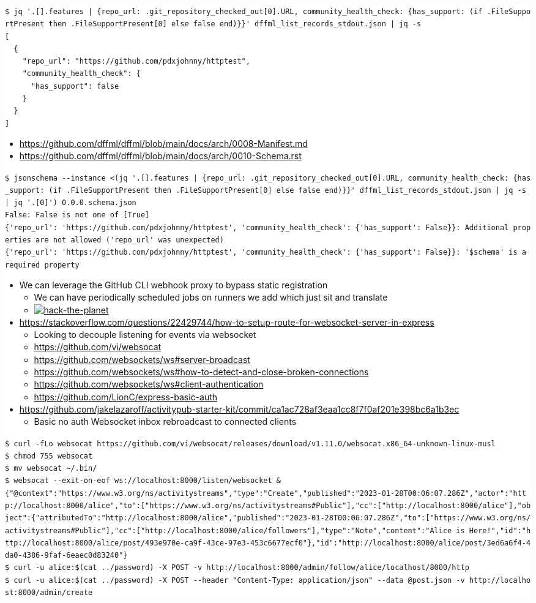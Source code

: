 ```console
$ jq '.[].features | {repo_url: .git_repository_checked_out[0].URL, community_health_check: {has_support: (if .FileSupportPresent then .FileSupportPresent[0] else false end)}}' dffml_list_records_stdout.json | jq -s
[
  {
    "repo_url": "https://github.com/pdxjohnny/httptest",
    "community_health_check": {
      "has_support": false
    }
  }
]
```

- https://github.com/dffml/dffml/blob/main/docs/arch/0008-Manifest.md
- https://github.com/dffml/dffml/blob/main/docs/arch/0010-Schema.rst

```console
$ jsonschema --instance <(jq '.[].features | {repo_url: .git_repository_checked_out[0].URL, community_health_check: {has_support: (if .FileSupportPresent then .FileSupportPresent[0] else false end)}}' dffml_list_records_stdout.json | jq -s | jq '.[0]') 0.0.0.schema.json
False: False is not one of [True]
{'repo_url': 'https://github.com/pdxjohnny/httptest', 'community_health_check': {'has_support': False}}: Additional properties are not allowed ('repo_url' was unexpected)
{'repo_url': 'https://github.com/pdxjohnny/httptest', 'community_health_check': {'has_support': False}}: '$schema' is a required property
```

- We can leverage the GitHub CLI webhook proxy to bypass static registration
  - We can have periodically scheduled jobs on runners we add which just sit and translate
  - [![hack-the-planet](https://img.shields.io/badge/hack%20the-planet-blue)](https://github.com/dffml/dffml/blob/main/docs/tutorials/rolling_alice/0000_easter_eggs.md#hack-the-planet-)
- https://stackoverflow.com/questions/22429744/how-to-setup-route-for-websocket-server-in-express
  - Looking to decouple listening for events via websocket
  - https://github.com/vi/websocat
  - https://github.com/websockets/ws#server-broadcast
  - https://github.com/websockets/ws#how-to-detect-and-close-broken-connections
  - https://github.com/websockets/ws#client-authentication
  - https://github.com/LionC/express-basic-auth
- https://github.com/jakelazaroff/activitypub-starter-kit/commit/ca1ac728af3eaa1cc8f7f0af201e398bc6a1b3ec
  - Basic no auth Websocket inbox rebroadcast to connected clients

```console
$ curl -fLo websocat https://github.com/vi/websocat/releases/download/v1.11.0/websocat.x86_64-unknown-linux-musl
$ chmod 755 websocat
$ mv websocat ~/.bin/
$ websocat --exit-on-eof ws://localhost:8000/listen/websocket &
{"@context":"https://www.w3.org/ns/activitystreams","type":"Create","published":"2023-01-28T00:06:07.286Z","actor":"http://localhost:8000/alice","to":["https://www.w3.org/ns/activitystreams#Public"],"cc":["http://localhost:8000/alice"],"object":{"attributedTo":"http://localhost:8000/alice","published":"2023-01-28T00:06:07.286Z","to":["https://www.w3.org/ns/activitystreams#Public"],"cc":["http://localhost:8000/alice/followers"],"type":"Note","content":"Alice is Here!","id":"http://localhost:8000/alice/post/493e970e-ca9f-43ce-97e3-453c6677ecf0"},"id":"http://localhost:8000/alice/post/3ed6a6f4-4da0-4386-9faf-6eaec0d83240"}
$ curl -u alice:$(cat ../password) -X POST -v http://localhost:8000/admin/follow/alice/localhost/8000/http
$ curl -u alice:$(cat ../password) -X POST --header "Content-Type: application/json" --data @post.json -v http://localhost:8000/admin/create
```
